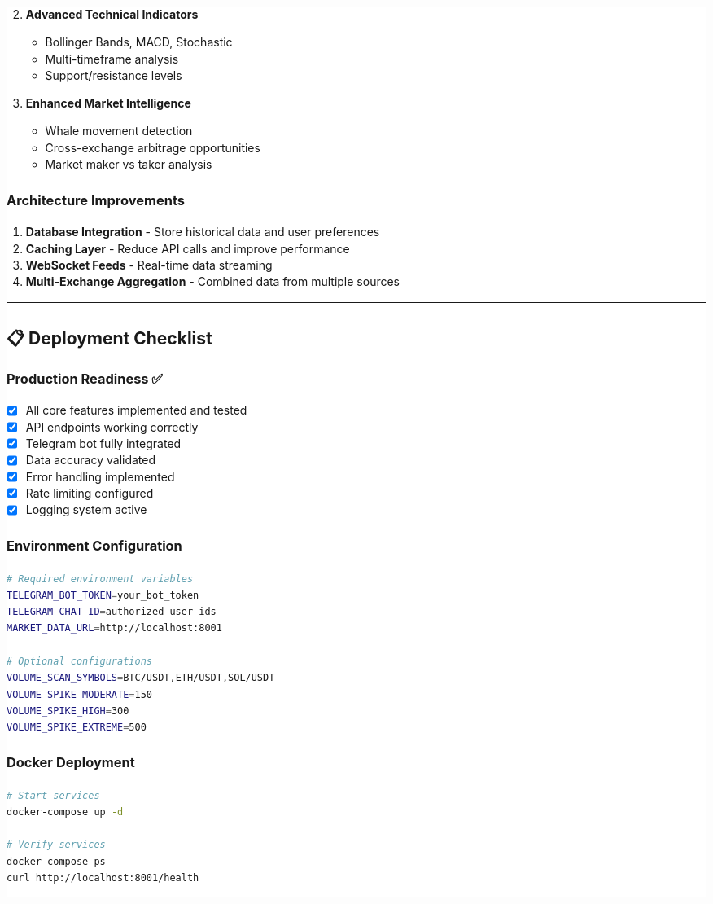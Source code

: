 2. **Advanced Technical Indicators**
   - Bollinger Bands, MACD, Stochastic
   - Multi-timeframe analysis
   - Support/resistance levels

3. **Enhanced Market Intelligence**
   - Whale movement detection
   - Cross-exchange arbitrage opportunities
   - Market maker vs taker analysis

### Architecture Improvements
1. **Database Integration** - Store historical data and user preferences
2. **Caching Layer** - Reduce API calls and improve performance  
3. **WebSocket Feeds** - Real-time data streaming
4. **Multi-Exchange Aggregation** - Combined data from multiple sources

---

## 📋 Deployment Checklist

### Production Readiness ✅
- [x] All core features implemented and tested
- [x] API endpoints working correctly
- [x] Telegram bot fully integrated
- [x] Data accuracy validated
- [x] Error handling implemented
- [x] Rate limiting configured
- [x] Logging system active

### Environment Configuration
```bash
# Required environment variables
TELEGRAM_BOT_TOKEN=your_bot_token
TELEGRAM_CHAT_ID=authorized_user_ids
MARKET_DATA_URL=http://localhost:8001

# Optional configurations
VOLUME_SCAN_SYMBOLS=BTC/USDT,ETH/USDT,SOL/USDT
VOLUME_SPIKE_MODERATE=150
VOLUME_SPIKE_HIGH=300
VOLUME_SPIKE_EXTREME=500
```

### Docker Deployment
```bash
# Start services
docker-compose up -d

# Verify services
docker-compose ps
curl http://localhost:8001/health
```

---